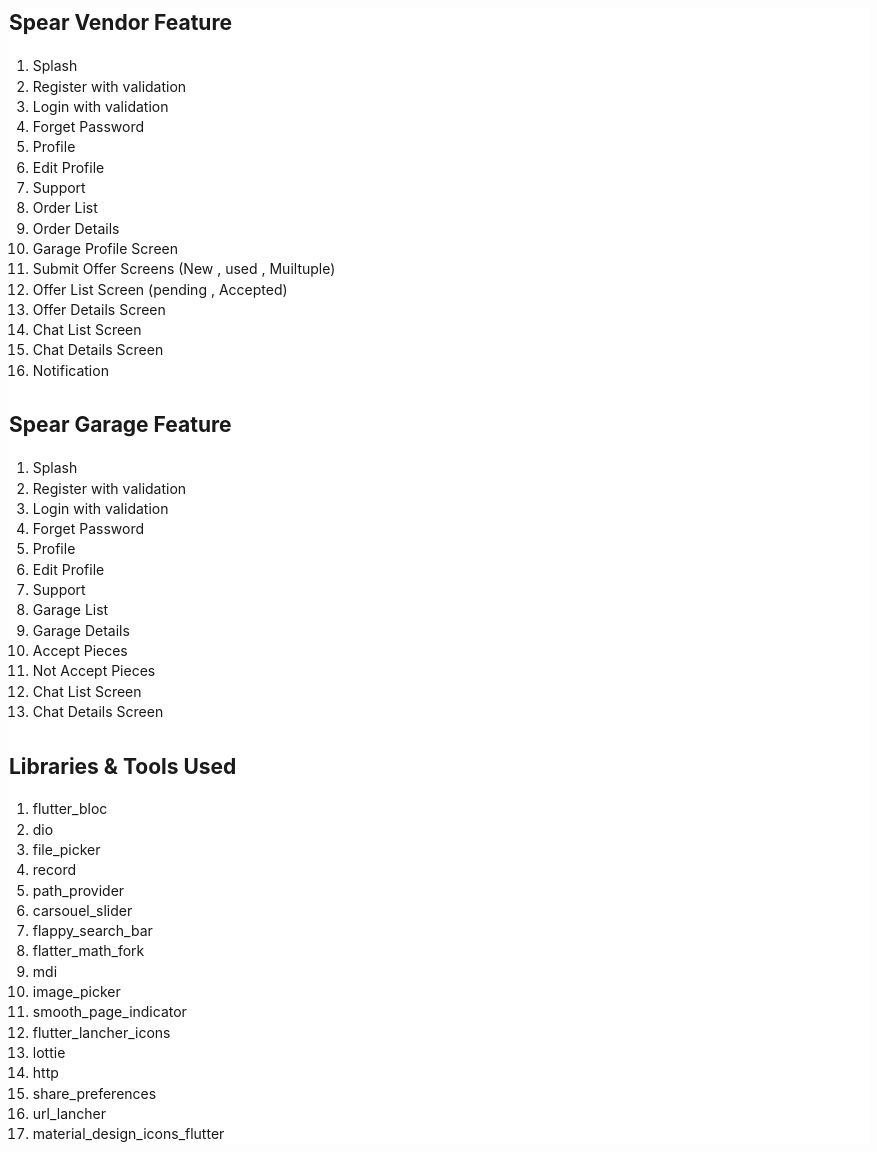 ## Spear Vendor Feature

1.	Splash
2.	Register with validation
3.	Login with validation
4.	Forget Password
5.	Profile
6.	Edit Profile
7.	Support
8.	Order List
9.	Order Details
10.	Garage Profile Screen
11.	Submit Offer Screens (New , used , Muiltuple)
12.	Offer List Screen (pending , Accepted)
13.	Offer Details Screen
14.	Chat List Screen
15.	Chat Details Screen
16.	Notification


## Spear Garage Feature

1.	Splash
2.	Register with validation
3.	Login with validation
4.	Forget Password
5.	Profile
6.	Edit Profile
7.	Support
8.	Garage List
9.	Garage Details
10.	Accept Pieces
11.	Not Accept Pieces
12.	Chat List Screen
13.	Chat Details Screen


## Libraries & Tools Used

1.	flutter_bloc
2.	dio
3.	file_picker
4.	record
5.	path_provider
6.	carsouel_slider
7.	flappy_search_bar
8.	flatter_math_fork
9.	mdi
10.	image_picker
11.	smooth_page_indicator
12.	flutter_lancher_icons
13.	lottie
14.	http
15.	share_preferences
16.	url_lancher
17.	material_design_icons_flutter
